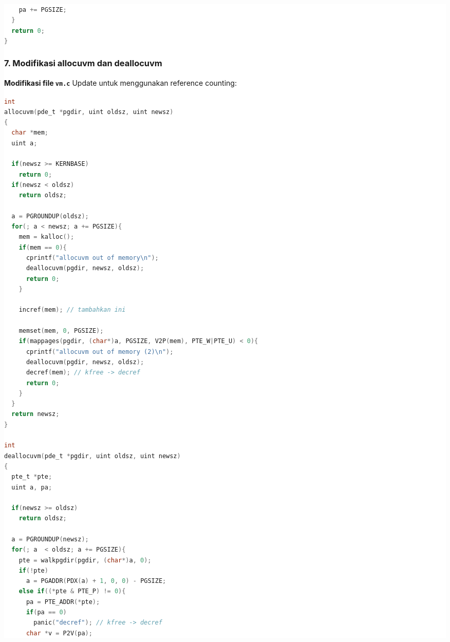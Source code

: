 ```c
    pa += PGSIZE;
  }
  return 0;
}
```

### 7. Modifikasi allocuvm dan deallocuvm

**Modifikasi file `vm.c`**
Update untuk menggunakan reference counting:

```c
int
allocuvm(pde_t *pgdir, uint oldsz, uint newsz)
{
  char *mem;
  uint a;

  if(newsz >= KERNBASE)
    return 0;
  if(newsz < oldsz)
    return oldsz;

  a = PGROUNDUP(oldsz);
  for(; a < newsz; a += PGSIZE){
    mem = kalloc();
    if(mem == 0){
      cprintf("allocuvm out of memory\n");
      deallocuvm(pgdir, newsz, oldsz);
      return 0;
    }

    incref(mem); // tambahkan ini

    memset(mem, 0, PGSIZE);
    if(mappages(pgdir, (char*)a, PGSIZE, V2P(mem), PTE_W|PTE_U) < 0){
      cprintf("allocuvm out of memory (2)\n");
      deallocuvm(pgdir, newsz, oldsz);
      decref(mem); // kfree -> decref
      return 0;
    }
  }
  return newsz;
}

int
deallocuvm(pde_t *pgdir, uint oldsz, uint newsz)
{
  pte_t *pte;
  uint a, pa;

  if(newsz >= oldsz)
    return oldsz;

  a = PGROUNDUP(newsz);
  for(; a  < oldsz; a += PGSIZE){
    pte = walkpgdir(pgdir, (char*)a, 0);
    if(!pte)
      a = PGADDR(PDX(a) + 1, 0, 0) - PGSIZE;
    else if((*pte & PTE_P) != 0){
      pa = PTE_ADDR(*pte);
      if(pa == 0)
        panic("decref"); // kfree -> decref
      char *v = P2V(pa);
```